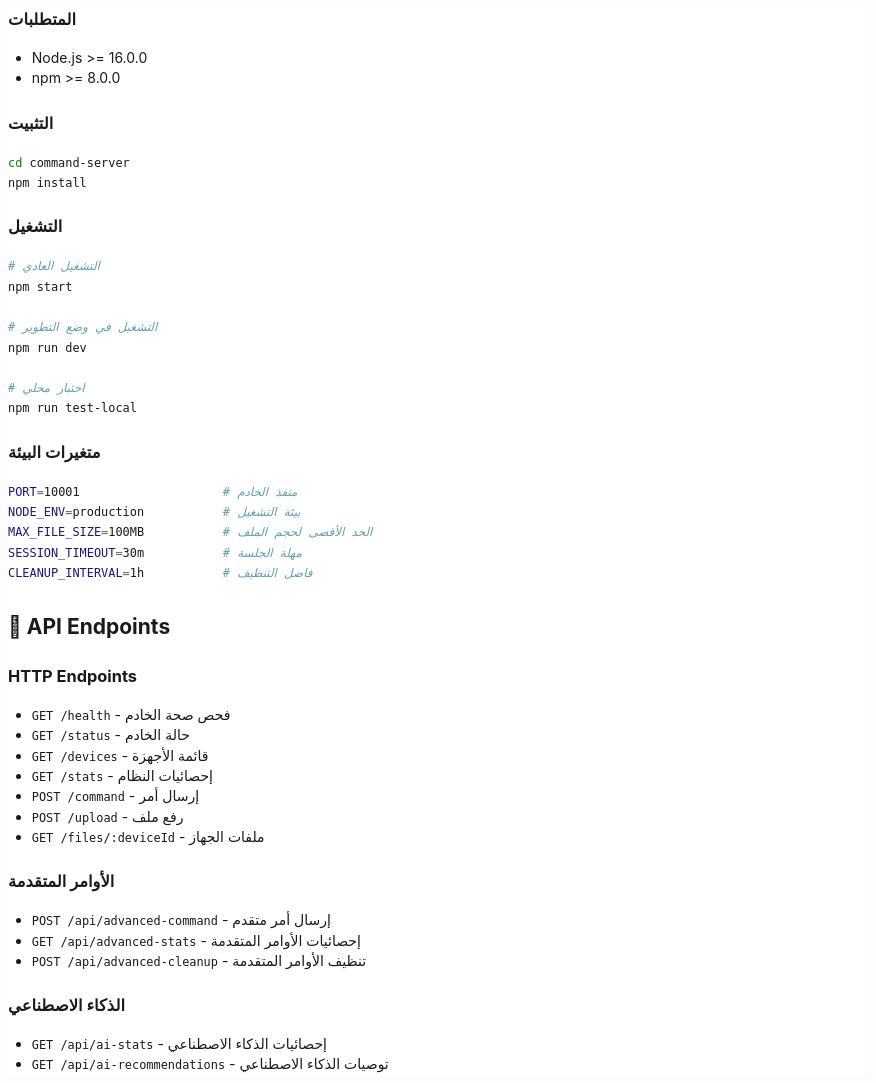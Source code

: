 ### المتطلبات
- Node.js >= 16.0.0
- npm >= 8.0.0

### التثبيت
```bash
cd command-server
npm install
```

### التشغيل
```bash
# التشغيل العادي
npm start

# التشغيل في وضع التطوير
npm run dev

# اختبار محلي
npm run test-local
```

### متغيرات البيئة
```bash
PORT=10001                    # منفذ الخادم
NODE_ENV=production           # بيئة التشغيل
MAX_FILE_SIZE=100MB           # الحد الأقصى لحجم الملف
SESSION_TIMEOUT=30m           # مهلة الجلسة
CLEANUP_INTERVAL=1h           # فاصل التنظيف
```

## 🔧 API Endpoints

### HTTP Endpoints
- `GET /health` - فحص صحة الخادم
- `GET /status` - حالة الخادم
- `GET /devices` - قائمة الأجهزة
- `GET /stats` - إحصائيات النظام
- `POST /command` - إرسال أمر
- `POST /upload` - رفع ملف
- `GET /files/:deviceId` - ملفات الجهاز

### الأوامر المتقدمة
- `POST /api/advanced-command` - إرسال أمر متقدم
- `GET /api/advanced-stats` - إحصائيات الأوامر المتقدمة
- `POST /api/advanced-cleanup` - تنظيف الأوامر المتقدمة

### الذكاء الاصطناعي
- `GET /api/ai-stats` - إحصائيات الذكاء الاصطناعي
- `GET /api/ai-recommendations` - توصيات الذكاء الاصطناعي
